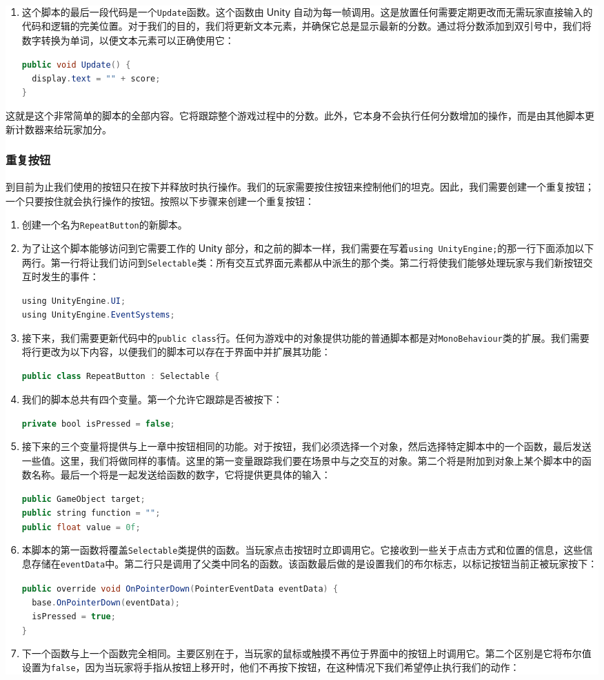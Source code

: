 1.  这个脚本的最后一段代码是一个`Update`函数。这个函数由 Unity 自动为每一帧调用。这是放置任何需要定期更改而无需玩家直接输入的代码和逻辑的完美位置。对于我们的目的，我们将更新文本元素，并确保它总是显示最新的分数。通过将分数添加到双引号中，我们将数字转换为单词，以便文本元素可以正确使用它：

    ```java
    public void Update() {
      display.text = "" + score;
    }
    ```

这就是这个非常简单的脚本的全部内容。它将跟踪整个游戏过程中的分数。此外，它本身不会执行任何分数增加的操作，而是由其他脚本更新计数器来给玩家加分。

### 重复按钮

到目前为止我们使用的按钮只在按下并释放时执行操作。我们的玩家需要按住按钮来控制他们的坦克。因此，我们需要创建一个重复按钮；一个只要按住就会执行操作的按钮。按照以下步骤来创建一个重复按钮：

1.  创建一个名为`RepeatButton`的新脚本。

1.  为了让这个脚本能够访问到它需要工作的 Unity 部分，和之前的脚本一样，我们需要在写着`using UnityEngine;`的那一行下面添加以下两行。第一行将让我们访问到`Selectable`类：所有交互式界面元素都从中派生的那个类。第二行将使我们能够处理玩家与我们新按钮交互时发生的事件：

    ```java
    using UnityEngine.UI;
    using UnityEngine.EventSystems;
    ```

1.  接下来，我们需要更新代码中的`public class`行。任何为游戏中的对象提供功能的普通脚本都是对`MonoBehaviour`类的扩展。我们需要将行更改为以下内容，以便我们的脚本可以存在于界面中并扩展其功能：

    ```java
    public class RepeatButton : Selectable {
    ```

1.  我们的脚本总共有四个变量。第一个允许它跟踪是否被按下：

    ```java
    private bool isPressed = false;
    ```

1.  接下来的三个变量将提供与上一章中按钮相同的功能。对于按钮，我们必须选择一个对象，然后选择特定脚本中的一个函数，最后发送一些值。这里，我们将做同样的事情。这里的第一变量跟踪我们要在场景中与之交互的对象。第二个将是附加到对象上某个脚本中的函数名称。最后一个将是一起发送给函数的数字，它将提供更具体的输入：

    ```java
    public GameObject target;
    public string function = "";
    public float value = 0f;
    ```

1.  本脚本的第一函数将覆盖`Selectable`类提供的函数。当玩家点击按钮时立即调用它。它接收到一些关于点击方式和位置的信息，这些信息存储在`eventData`中。第二行只是调用了父类中同名的函数。该函数最后做的是设置我们的布尔标志，以标记按钮当前正被玩家按下：

    ```java
    public override void OnPointerDown(PointerEventData eventData) {
      base.OnPointerDown(eventData);
      isPressed = true;
    }
    ```

1.  下一个函数与上一个函数完全相同。主要区别在于，当玩家的鼠标或触摸不再位于界面中的按钮上时调用它。第二个区别是它将布尔值设置为`false`，因为当玩家将手指从按钮上移开时，他们不再按下按钮，在这种情况下我们希望停止执行我们的动作：
